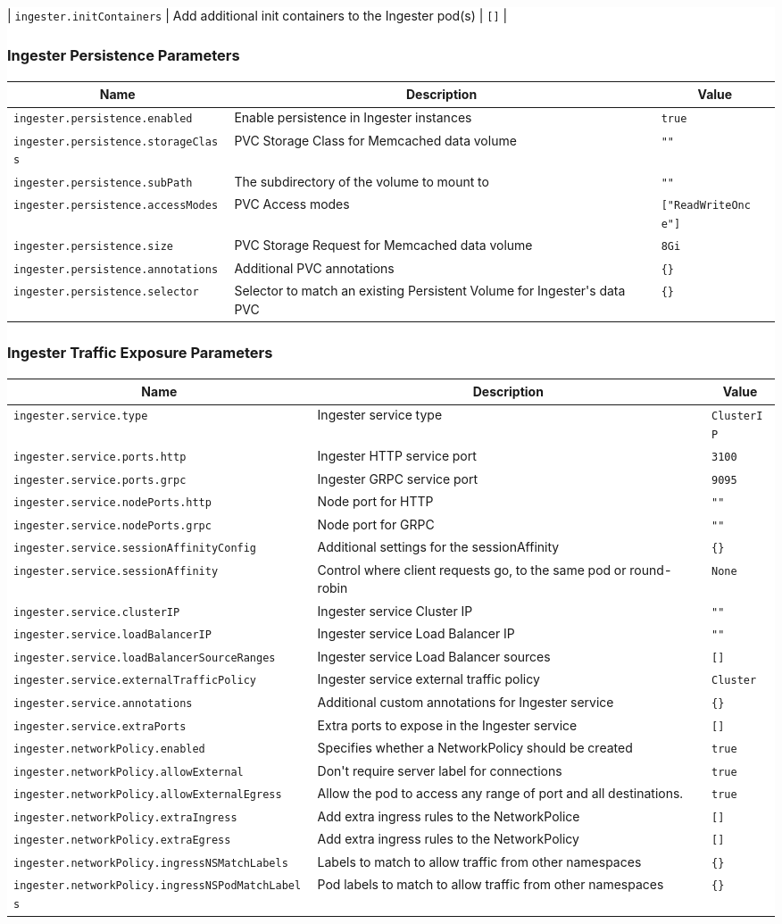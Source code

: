 | `ingester.initContainers`                                    | Add additional init containers to the Ingester pod(s)                                                                                                                                                                               | `[]`             |

### Ingester Persistence Parameters

| Name                                | Description                                                             | Value               |
| ----------------------------------- | ----------------------------------------------------------------------- | ------------------- |
| `ingester.persistence.enabled`      | Enable persistence in Ingester instances                                | `true`              |
| `ingester.persistence.storageClass` | PVC Storage Class for Memcached data volume                             | `""`                |
| `ingester.persistence.subPath`      | The subdirectory of the volume to mount to                              | `""`                |
| `ingester.persistence.accessModes`  | PVC Access modes                                                        | `["ReadWriteOnce"]` |
| `ingester.persistence.size`         | PVC Storage Request for Memcached data volume                           | `8Gi`               |
| `ingester.persistence.annotations`  | Additional PVC annotations                                              | `{}`                |
| `ingester.persistence.selector`     | Selector to match an existing Persistent Volume for Ingester's data PVC | `{}`                |

### Ingester Traffic Exposure Parameters

| Name                                             | Description                                                      | Value       |
| ------------------------------------------------ | ---------------------------------------------------------------- | ----------- |
| `ingester.service.type`                          | Ingester service type                                            | `ClusterIP` |
| `ingester.service.ports.http`                    | Ingester HTTP service port                                       | `3100`      |
| `ingester.service.ports.grpc`                    | Ingester GRPC service port                                       | `9095`      |
| `ingester.service.nodePorts.http`                | Node port for HTTP                                               | `""`        |
| `ingester.service.nodePorts.grpc`                | Node port for GRPC                                               | `""`        |
| `ingester.service.sessionAffinityConfig`         | Additional settings for the sessionAffinity                      | `{}`        |
| `ingester.service.sessionAffinity`               | Control where client requests go, to the same pod or round-robin | `None`      |
| `ingester.service.clusterIP`                     | Ingester service Cluster IP                                      | `""`        |
| `ingester.service.loadBalancerIP`                | Ingester service Load Balancer IP                                | `""`        |
| `ingester.service.loadBalancerSourceRanges`      | Ingester service Load Balancer sources                           | `[]`        |
| `ingester.service.externalTrafficPolicy`         | Ingester service external traffic policy                         | `Cluster`   |
| `ingester.service.annotations`                   | Additional custom annotations for Ingester service               | `{}`        |
| `ingester.service.extraPorts`                    | Extra ports to expose in the Ingester service                    | `[]`        |
| `ingester.networkPolicy.enabled`                 | Specifies whether a NetworkPolicy should be created              | `true`      |
| `ingester.networkPolicy.allowExternal`           | Don't require server label for connections                       | `true`      |
| `ingester.networkPolicy.allowExternalEgress`     | Allow the pod to access any range of port and all destinations.  | `true`      |
| `ingester.networkPolicy.extraIngress`            | Add extra ingress rules to the NetworkPolice                     | `[]`        |
| `ingester.networkPolicy.extraEgress`             | Add extra ingress rules to the NetworkPolicy                     | `[]`        |
| `ingester.networkPolicy.ingressNSMatchLabels`    | Labels to match to allow traffic from other namespaces           | `{}`        |
| `ingester.networkPolicy.ingressNSPodMatchLabels` | Pod labels to match to allow traffic from other namespaces       | `{}`        |
